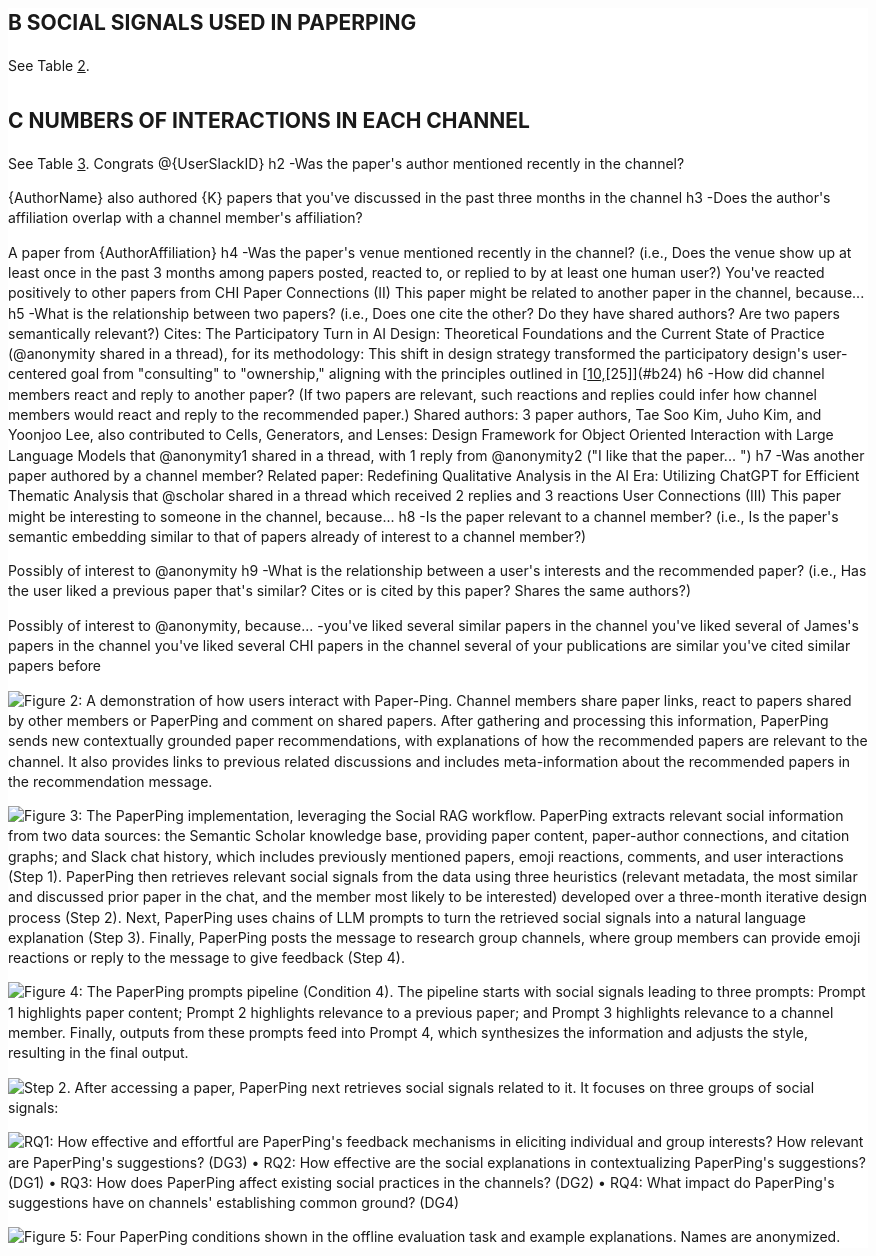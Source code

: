 ## B SOCIAL SIGNALS USED IN PAPERPING

See Table [2](#tab_6).

## C NUMBERS OF INTERACTIONS IN EACH CHANNEL

See Table [3](#tab_7). Congrats @{UserSlackID} h2 -Was the paper's author mentioned recently in the channel?

{AuthorName} also authored {K} papers that you've discussed in the past three months in the channel h3 -Does the author's affiliation overlap with a channel member's affiliation?

A paper from {AuthorAffiliation} h4 -Was the paper's venue mentioned recently in the channel? (i.e., Does the venue show up at least once in the past 3 months among papers posted, reacted to, or replied to by at least one human user?) You've reacted positively to other papers from CHI Paper Connections (II) This paper might be related to another paper in the channel, because... h5 -What is the relationship between two papers? (i.e., Does one cite the other? Do they have shared authors? Are two papers semantically relevant?) Cites: The Participatory Turn in AI Design: Theoretical Foundations and the Current State of Practice (@anonymity shared in a thread), for its methodology: This shift in design strategy transformed the participatory design's user-centered goal from "consulting" to "ownership," aligning with the principles outlined in [[10,](#b9)[25]](#b24) h6 -How did channel members react and reply to another paper? (If two papers are relevant, such reactions and replies could infer how channel members would react and reply to the recommended paper.) Shared authors: 3 paper authors, Tae Soo Kim, Juho Kim, and Yoonjoo Lee, also contributed to Cells, Generators, and Lenses: Design Framework for Object Oriented Interaction with Large Language Models that @anonymity1 shared in a thread, with 1 reply from @anonymity2 ("I like that the paper... ") h7 -Was another paper authored by a channel member? Related paper: Redefining Qualitative Analysis in the AI Era: Utilizing ChatGPT for Efficient Thematic Analysis that @scholar shared in a thread which received 2 replies and 3 reactions User Connections (III) This paper might be interesting to someone in the channel, because... h8 -Is the paper relevant to a channel member? (i.e., Is the paper's semantic embedding similar to that of papers already of interest to a channel member?)

Possibly of interest to @anonymity h9 -What is the relationship between a user's interests and the recommended paper? (i.e., Has the user liked a previous paper that's similar? Cites or is cited by this paper? Shares the same authors?)

Possibly of interest to @anonymity, because... -you've liked several similar papers in the channel you've liked several of James's papers in the channel you've liked several CHI papers in the channel several of your publications are similar you've cited similar papers before 

![Figure 2: A demonstration of how users interact with Paper-Ping. Channel members share paper links, react to papers shared by other members or PaperPing and comment on shared papers. After gathering and processing this information, PaperPing sends new contextually grounded paper recommendations, with explanations of how the recommended papers are relevant to the channel. It also provides links to previous related discussions and includes meta-information about the recommended papers in the recommendation message.]()

![Figure 3: The PaperPing implementation, leveraging the Social RAG workflow. PaperPing extracts relevant social information from two data sources: the Semantic Scholar knowledge base, providing paper content, paper-author connections, and citation graphs; and Slack chat history, which includes previously mentioned papers, emoji reactions, comments, and user interactions (Step 1). PaperPing then retrieves relevant social signals from the data using three heuristics (relevant metadata, the most similar and discussed prior paper in the chat, and the member most likely to be interested) developed over a three-month iterative design process (Step 2). Next, PaperPing uses chains of LLM prompts to turn the retrieved social signals into a natural language explanation (Step 3). Finally, PaperPing posts the message to research group channels, where group members can provide emoji reactions or reply to the message to give feedback (Step 4).]()

![Figure 4: The PaperPing prompts pipeline (Condition 4). The pipeline starts with social signals leading to three prompts: Prompt 1 highlights paper content; Prompt 2 highlights relevance to a previous paper; and Prompt 3 highlights relevance to a channel member. Finally, outputs from these prompts feed into Prompt 4, which synthesizes the information and adjusts the style, resulting in the final output.]()

![Step 2. After accessing a paper, PaperPing next retrieves social signals related to it. It focuses on three groups of social signals:]()

![RQ1: How effective and effortful are PaperPing's feedback mechanisms in eliciting individual and group interests? How relevant are PaperPing's suggestions? (DG3) • RQ2: How effective are the social explanations in contextualizing PaperPing's suggestions? (DG1) • RQ3: How does PaperPing affect existing social practices in the channels? (DG2) • RQ4: What impact do PaperPing's suggestions have on channels' establishing common ground? (DG4)]()

![Figure 5: Four PaperPing conditions shown in the offline evaluation task and example explanations. Names are anonymized.]()
